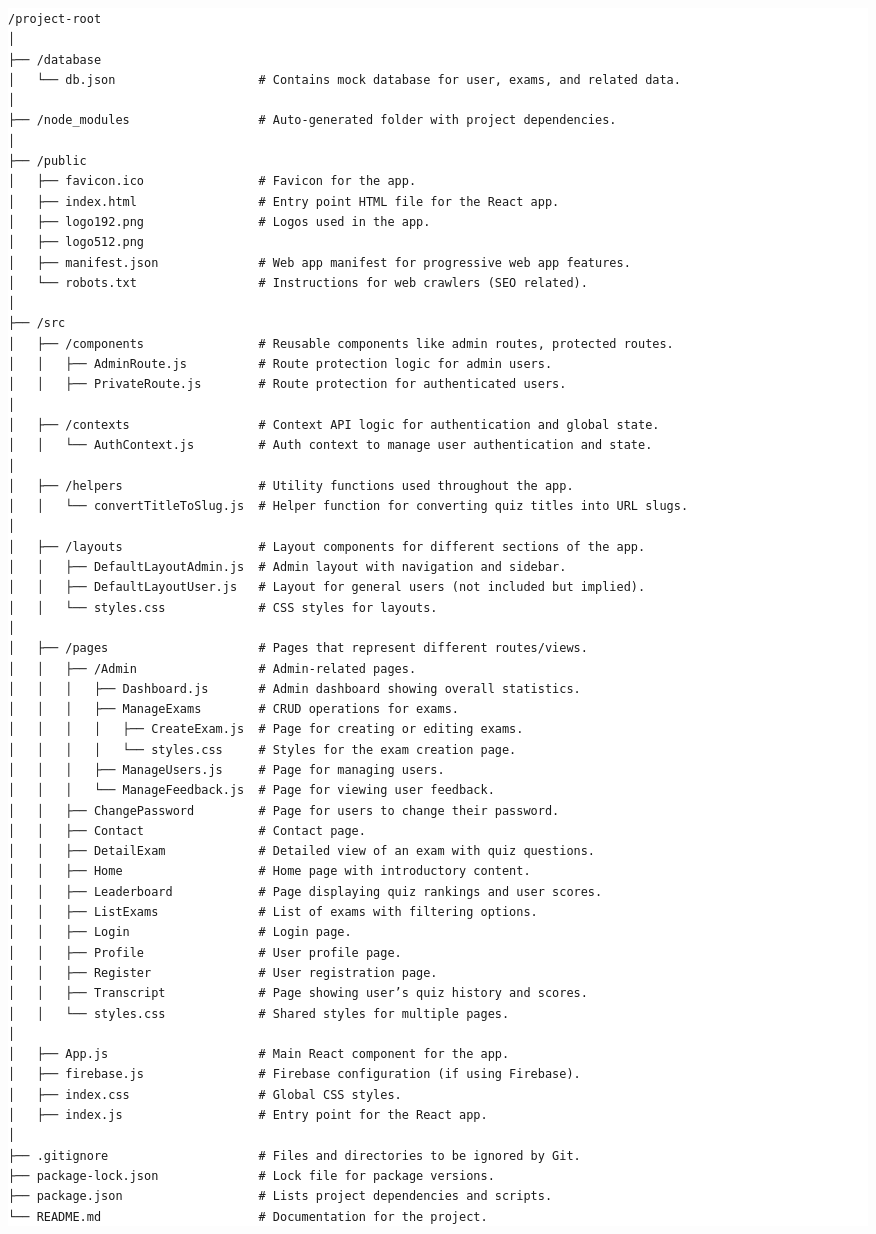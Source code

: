 ```
/project-root
│
├── /database
│   └── db.json                    # Contains mock database for user, exams, and related data.
│
├── /node_modules                  # Auto-generated folder with project dependencies.
│
├── /public
│   ├── favicon.ico                # Favicon for the app.
│   ├── index.html                 # Entry point HTML file for the React app.
│   ├── logo192.png                # Logos used in the app.
│   ├── logo512.png
│   ├── manifest.json              # Web app manifest for progressive web app features.
│   └── robots.txt                 # Instructions for web crawlers (SEO related).
│
├── /src
│   ├── /components                # Reusable components like admin routes, protected routes.
│   │   ├── AdminRoute.js          # Route protection logic for admin users.
│   │   ├── PrivateRoute.js        # Route protection for authenticated users.
│
│   ├── /contexts                  # Context API logic for authentication and global state.
│   │   └── AuthContext.js         # Auth context to manage user authentication and state.
│
│   ├── /helpers                   # Utility functions used throughout the app.
│   │   └── convertTitleToSlug.js  # Helper function for converting quiz titles into URL slugs.
│
│   ├── /layouts                   # Layout components for different sections of the app.
│   │   ├── DefaultLayoutAdmin.js  # Admin layout with navigation and sidebar.
│   │   ├── DefaultLayoutUser.js   # Layout for general users (not included but implied).
│   │   └── styles.css             # CSS styles for layouts.
│
│   ├── /pages                     # Pages that represent different routes/views.
│   │   ├── /Admin                 # Admin-related pages.
│   │   │   ├── Dashboard.js       # Admin dashboard showing overall statistics.
│   │   │   ├── ManageExams        # CRUD operations for exams.
│   │   │   │   ├── CreateExam.js  # Page for creating or editing exams.
│   │   │   │   └── styles.css     # Styles for the exam creation page.
│   │   │   ├── ManageUsers.js     # Page for managing users.
│   │   │   └── ManageFeedback.js  # Page for viewing user feedback.
│   │   ├── ChangePassword         # Page for users to change their password.
│   │   ├── Contact                # Contact page.
│   │   ├── DetailExam             # Detailed view of an exam with quiz questions.
│   │   ├── Home                   # Home page with introductory content.
│   │   ├── Leaderboard            # Page displaying quiz rankings and user scores.
│   │   ├── ListExams              # List of exams with filtering options.
│   │   ├── Login                  # Login page.
│   │   ├── Profile                # User profile page.
│   │   ├── Register               # User registration page.
│   │   ├── Transcript             # Page showing user’s quiz history and scores.
│   │   └── styles.css             # Shared styles for multiple pages.
│
│   ├── App.js                     # Main React component for the app.
│   ├── firebase.js                # Firebase configuration (if using Firebase).
│   ├── index.css                  # Global CSS styles.
│   ├── index.js                   # Entry point for the React app.
│
├── .gitignore                     # Files and directories to be ignored by Git.
├── package-lock.json              # Lock file for package versions.
├── package.json                   # Lists project dependencies and scripts.
└── README.md                      # Documentation for the project.
```
